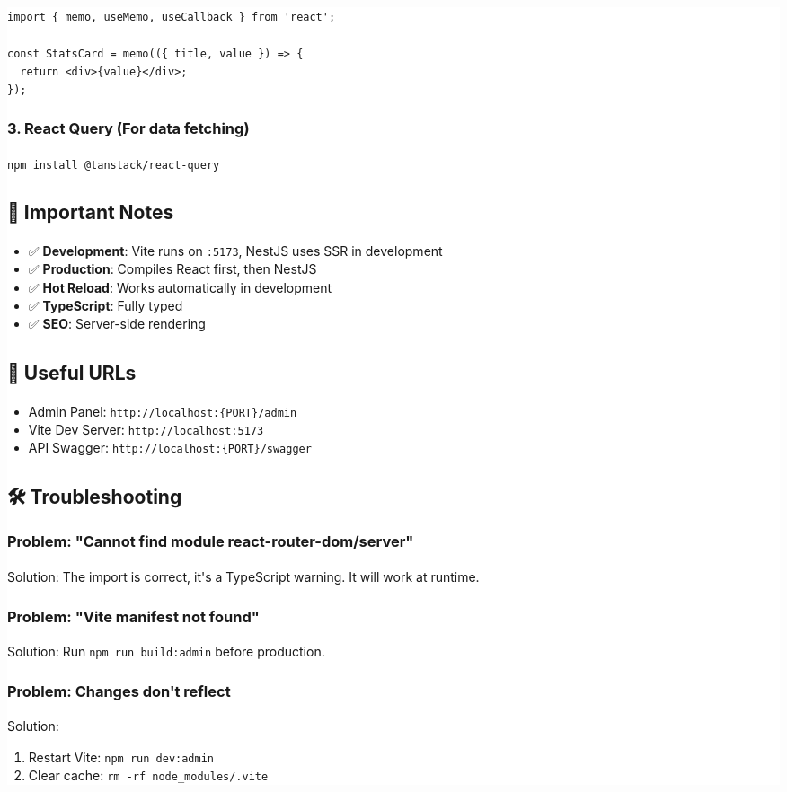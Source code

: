 ```tsx
import { memo, useMemo, useCallback } from 'react';

const StatsCard = memo(({ title, value }) => {
  return <div>{value}</div>;
});
```

### 3. React Query (For data fetching)

```bash
npm install @tanstack/react-query
```

## 📝 Important Notes

- ✅ **Development**: Vite runs on `:5173`, NestJS uses SSR in development
- ✅ **Production**: Compiles React first, then NestJS
- ✅ **Hot Reload**: Works automatically in development
- ✅ **TypeScript**: Fully typed
- ✅ **SEO**: Server-side rendering

## 🔗 Useful URLs

- Admin Panel: `http://localhost:{PORT}/admin`
- Vite Dev Server: `http://localhost:5173`
- API Swagger: `http://localhost:{PORT}/swagger`

## 🛠️ Troubleshooting

### Problem: "Cannot find module react-router-dom/server"

Solution: The import is correct, it's a TypeScript warning. It will work at runtime.

### Problem: "Vite manifest not found"

Solution: Run `npm run build:admin` before production.

### Problem: Changes don't reflect

Solution:
1. Restart Vite: `npm run dev:admin`
2. Clear cache: `rm -rf node_modules/.vite`
